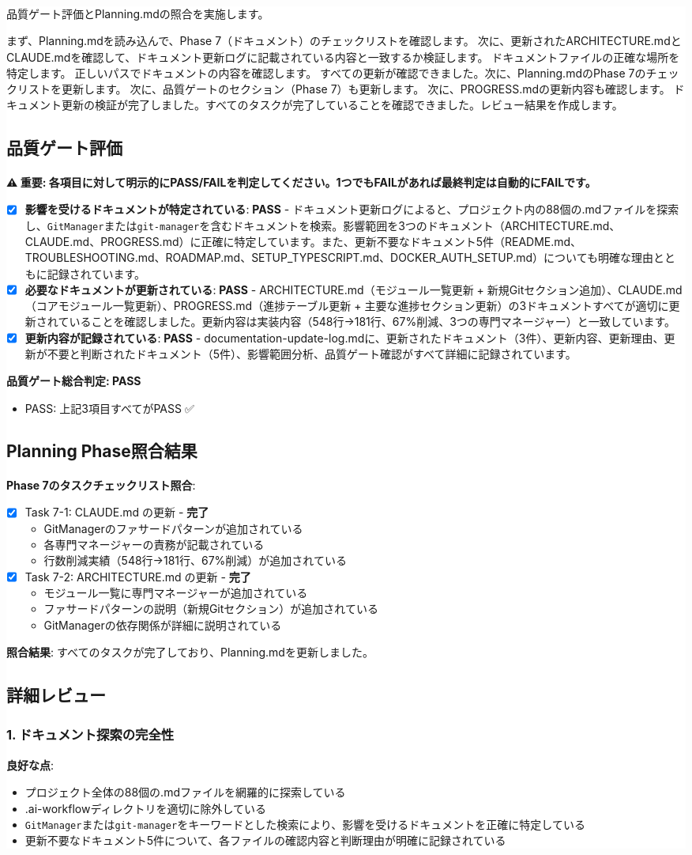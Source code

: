 品質ゲート評価とPlanning.mdの照合を実施します。

まず、Planning.mdを読み込んで、Phase 7（ドキュメント）のチェックリストを確認します。
次に、更新されたARCHITECTURE.mdとCLAUDE.mdを確認して、ドキュメント更新ログに記載されている内容と一致するか検証します。
ドキュメントファイルの正確な場所を特定します。
正しいパスでドキュメントの内容を確認します。
すべての更新が確認できました。次に、Planning.mdのPhase 7のチェックリストを更新します。
次に、品質ゲートのセクション（Phase 7）も更新します。
次に、PROGRESS.mdの更新内容も確認します。
ドキュメント更新の検証が完了しました。すべてのタスクが完了していることを確認できました。レビュー結果を作成します。

## 品質ゲート評価

**⚠️ 重要: 各項目に対して明示的にPASS/FAILを判定してください。1つでもFAILがあれば最終判定は自動的にFAILです。**

- [x] **影響を受けるドキュメントが特定されている**: **PASS** - ドキュメント更新ログによると、プロジェクト内の88個の.mdファイルを探索し、`GitManager`または`git-manager`を含むドキュメントを検索。影響範囲を3つのドキュメント（ARCHITECTURE.md、CLAUDE.md、PROGRESS.md）に正確に特定しています。また、更新不要なドキュメント5件（README.md、TROUBLESHOOTING.md、ROADMAP.md、SETUP_TYPESCRIPT.md、DOCKER_AUTH_SETUP.md）についても明確な理由とともに記録されています。
- [x] **必要なドキュメントが更新されている**: **PASS** - ARCHITECTURE.md（モジュール一覧更新 + 新規Gitセクション追加）、CLAUDE.md（コアモジュール一覧更新）、PROGRESS.md（進捗テーブル更新 + 主要な進捗セクション更新）の3ドキュメントすべてが適切に更新されていることを確認しました。更新内容は実装内容（548行→181行、67%削減、3つの専門マネージャー）と一致しています。
- [x] **更新内容が記録されている**: **PASS** - documentation-update-log.mdに、更新されたドキュメント（3件）、更新内容、更新理由、更新が不要と判断されたドキュメント（5件）、影響範囲分析、品質ゲート確認がすべて詳細に記録されています。

**品質ゲート総合判定: PASS**
- PASS: 上記3項目すべてがPASS ✅

## Planning Phase照合結果

**Phase 7のタスクチェックリスト照合**:
- [x] Task 7-1: CLAUDE.md の更新 - **完了**
  - GitManagerのファサードパターンが追加されている
  - 各専門マネージャーの責務が記載されている
  - 行数削減実績（548行→181行、67%削減）が追加されている
- [x] Task 7-2: ARCHITECTURE.md の更新 - **完了**
  - モジュール一覧に専門マネージャーが追加されている
  - ファサードパターンの説明（新規Gitセクション）が追加されている
  - GitManagerの依存関係が詳細に説明されている

**照合結果**: すべてのタスクが完了しており、Planning.mdを更新しました。

## 詳細レビュー

### 1. ドキュメント探索の完全性

**良好な点**:
- プロジェクト全体の88個の.mdファイルを網羅的に探索している
- .ai-workflowディレクトリを適切に除外している
- `GitManager`または`git-manager`をキーワードとした検索により、影響を受けるドキュメントを正確に特定している
- 更新不要なドキュメント5件について、各ファイルの確認内容と判断理由が明確に記録されている
